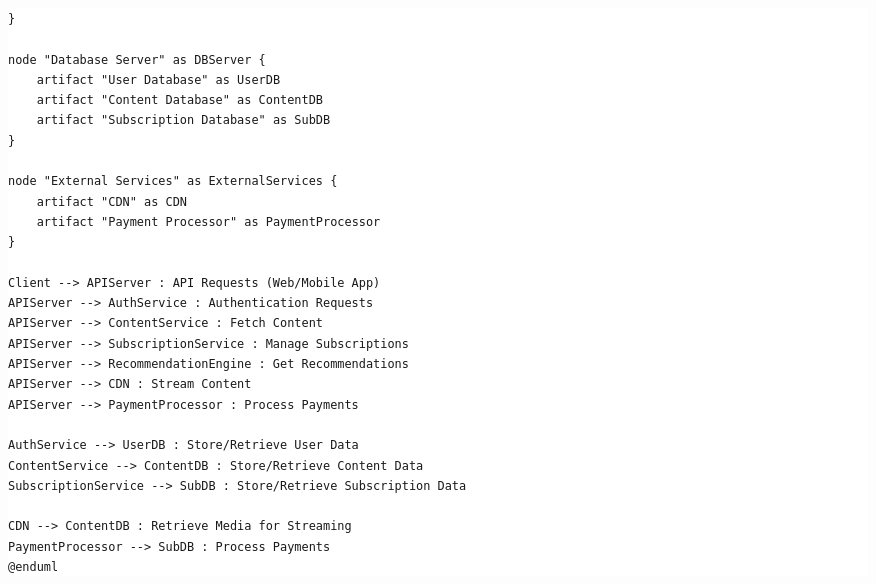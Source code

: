 ```plantuml
}

node "Database Server" as DBServer {
    artifact "User Database" as UserDB
    artifact "Content Database" as ContentDB
    artifact "Subscription Database" as SubDB
}

node "External Services" as ExternalServices {
    artifact "CDN" as CDN
    artifact "Payment Processor" as PaymentProcessor
}

Client --> APIServer : API Requests (Web/Mobile App)
APIServer --> AuthService : Authentication Requests
APIServer --> ContentService : Fetch Content
APIServer --> SubscriptionService : Manage Subscriptions
APIServer --> RecommendationEngine : Get Recommendations
APIServer --> CDN : Stream Content
APIServer --> PaymentProcessor : Process Payments

AuthService --> UserDB : Store/Retrieve User Data
ContentService --> ContentDB : Store/Retrieve Content Data
SubscriptionService --> SubDB : Store/Retrieve Subscription Data

CDN --> ContentDB : Retrieve Media for Streaming
PaymentProcessor --> SubDB : Process Payments
@enduml
```
